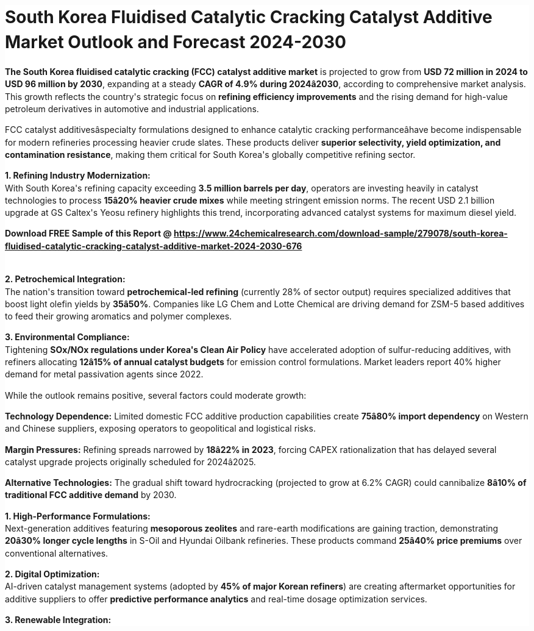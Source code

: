 <h1>South Korea Fluidised Catalytic Cracking Catalyst Additive Market Outlook and Forecast 2024-2030</h1><p><strong>The South Korea fluidised catalytic cracking (FCC) catalyst additive market</strong> is projected to grow from <strong>USD 72 million in 2024 to USD 96 million by 2030</strong>, expanding at a steady <strong>CAGR of 4.9% during 2024â2030</strong>, according to comprehensive market analysis. This growth reflects the country's strategic focus on <strong>refining efficiency improvements</strong> and the rising demand for high-value petroleum derivatives in automotive and industrial applications.</p><p>FCC catalyst additivesâspecialty formulations designed to enhance catalytic cracking performanceâhave become indispensable for modern refineries processing heavier crude slates. These products deliver <strong>superior selectivity, yield optimization, and contamination resistance</strong>, making them critical for South Korea's globally competitive refining sector.</p><p><strong>1. Refining Industry Modernization:</strong><br>
With South Korea's refining capacity exceeding <strong>3.5 million barrels per day</strong>, operators are investing heavily in catalyst technologies to process <strong>15â20% heavier crude mixes</strong> while meeting stringent emission norms. The recent USD 2.1 billion upgrade at GS Caltex's Yeosu refinery highlights this trend, incorporating advanced catalyst systems for maximum diesel yield.</p><div><b>Download FREE Sample of this Report @ 
            <a href="https://www.24chemicalresearch.com/download-sample/279078/south-korea-fluidised-catalytic-cracking-catalyst-additive-market-2024-2030-676">
            https://www.24chemicalresearch.com/download-sample/279078/south-korea-fluidised-catalytic-cracking-catalyst-additive-market-2024-2030-676</a></b></div><br><p><strong>2. Petrochemical Integration:</strong><br>
The nation's transition toward <strong>petrochemical-led refining</strong> (currently 28% of sector output) requires specialized additives that boost light olefin yields by <strong>35â50%</strong>. Companies like LG Chem and Lotte Chemical are driving demand for ZSM-5 based additives to feed their growing aromatics and polymer complexes.</p><p><strong>3. Environmental Compliance:</strong><br>
Tightening <strong>SOx/NOx regulations under Korea's Clean Air Policy</strong> have accelerated adoption of sulfur-reducing additives, with refiners allocating <strong>12â15% of annual catalyst budgets</strong> for emission control formulations. Market leaders report 40% higher demand for metal passivation agents since 2022.</p><p>While the outlook remains positive, several factors could moderate growth:</p><p><strong>Technology Dependence:</strong> Limited domestic FCC additive production capabilities create <strong>75â80% import dependency</strong> on Western and Chinese suppliers, exposing operators to geopolitical and logistical risks.</p><p><strong>Margin Pressures:</strong> Refining spreads narrowed by <strong>18â22% in 2023</strong>, forcing CAPEX rationalization that has delayed several catalyst upgrade projects originally scheduled for 2024â2025.</p><p><strong>Alternative Technologies:</strong> The gradual shift toward hydrocracking (projected to grow at 6.2% CAGR) could cannibalize <strong>8â10% of traditional FCC additive demand</strong> by 2030.</p><p><strong>1. High-Performance Formulations:</strong><br>
Next-generation additives featuring <strong>mesoporous zeolites</strong> and rare-earth modifications are gaining traction, demonstrating <strong>20â30% longer cycle lengths</strong> in S-Oil and Hyundai Oilbank refineries. These products command <strong>25â40% price premiums</strong> over conventional alternatives.</p><p><strong>2. Digital Optimization:</strong><br>
AI-driven catalyst management systems (adopted by <strong>45% of major Korean refiners</strong>) are creating aftermarket opportunities for additive suppliers to offer <strong>predictive performance analytics</strong> and real-time dosage optimization services.</p><p><strong>3. Renewable Integration:</strong><br>